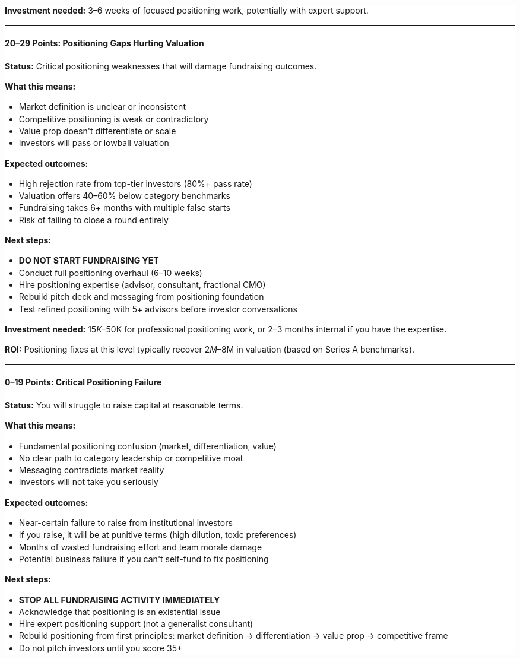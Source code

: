 **Investment needed:** 3–6 weeks of focused positioning work, potentially with expert support.

---

#### 20–29 Points: Positioning Gaps Hurting Valuation
**Status:** Critical positioning weaknesses that will damage fundraising outcomes.

**What this means:**
- Market definition is unclear or inconsistent
- Competitive positioning is weak or contradictory
- Value prop doesn't differentiate or scale
- Investors will pass or lowball valuation

**Expected outcomes:**
- High rejection rate from top-tier investors (80%+ pass rate)
- Valuation offers 40–60% below category benchmarks
- Fundraising takes 6+ months with multiple false starts
- Risk of failing to close a round entirely

**Next steps:**
- **DO NOT START FUNDRAISING YET**
- Conduct full positioning overhaul (6–10 weeks)
- Hire positioning expertise (advisor, consultant, fractional CMO)
- Rebuild pitch deck and messaging from positioning foundation
- Test refined positioning with 5+ advisors before investor conversations

**Investment needed:** $15K–$50K for professional positioning work, or 2–3 months internal if you have the expertise.

**ROI:** Positioning fixes at this level typically recover $2M–$8M in valuation (based on Series A benchmarks).

---

#### 0–19 Points: Critical Positioning Failure
**Status:** You will struggle to raise capital at reasonable terms.

**What this means:**
- Fundamental positioning confusion (market, differentiation, value)
- No clear path to category leadership or competitive moat
- Messaging contradicts market reality
- Investors will not take you seriously

**Expected outcomes:**
- Near-certain failure to raise from institutional investors
- If you raise, it will be at punitive terms (high dilution, toxic preferences)
- Months of wasted fundraising effort and team morale damage
- Potential business failure if you can't self-fund to fix positioning

**Next steps:**
- **STOP ALL FUNDRAISING ACTIVITY IMMEDIATELY**
- Acknowledge that positioning is an existential issue
- Hire expert positioning support (not a generalist consultant)
- Rebuild positioning from first principles: market definition → differentiation → value prop → competitive frame
- Do not pitch investors until you score 35+
